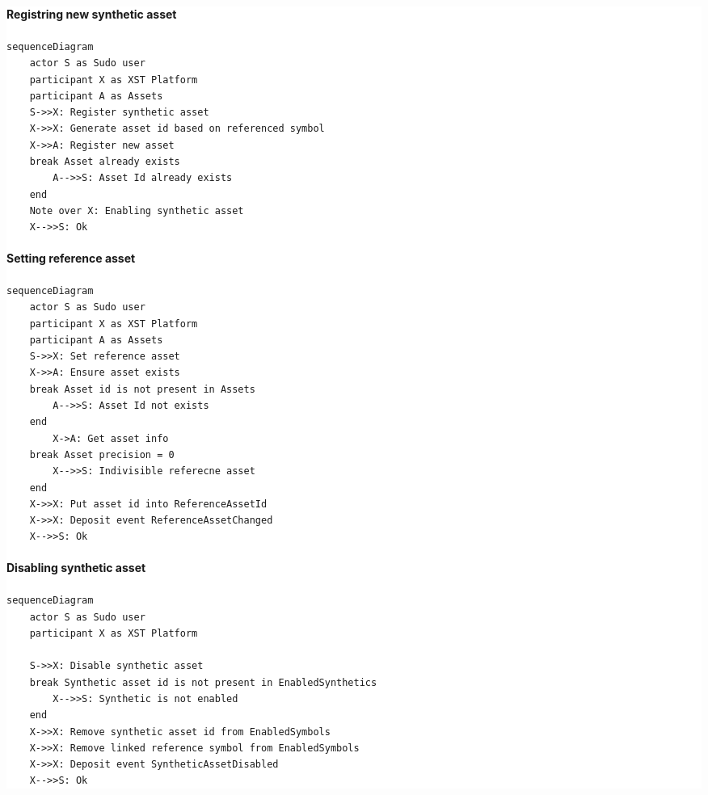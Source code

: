 #### Registring new synthetic asset
```mermaid
sequenceDiagram
    actor S as Sudo user
    participant X as XST Platform
    participant A as Assets
    S->>X: Register synthetic asset
    X->>X: Generate asset id based on referenced symbol
    X->>A: Register new asset
    break Asset already exists
        A-->>S: Asset Id already exists
    end
    Note over X: Enabling synthetic asset
    X-->>S: Ok
```

#### Setting reference asset
```mermaid
sequenceDiagram
    actor S as Sudo user
    participant X as XST Platform
    participant A as Assets
    S->>X: Set reference asset
    X->>A: Ensure asset exists
    break Asset id is not present in Assets
        A-->>S: Asset Id not exists
    end
        X->A: Get asset info
    break Asset precision = 0
        X-->>S: Indivisible referecne asset
    end
    X->>X: Put asset id into ReferenceAssetId
    X->>X: Deposit event ReferenceAssetChanged
    X-->>S: Ok
```

#### Disabling synthetic asset
```mermaid
sequenceDiagram
    actor S as Sudo user
    participant X as XST Platform

    S->>X: Disable synthetic asset
    break Synthetic asset id is not present in EnabledSynthetics
        X-->>S: Synthetic is not enabled
    end
    X->>X: Remove synthetic asset id from EnabledSymbols
    X->>X: Remove linked reference symbol from EnabledSymbols
    X->>X: Deposit event SyntheticAssetDisabled
    X-->>S: Ok
```
